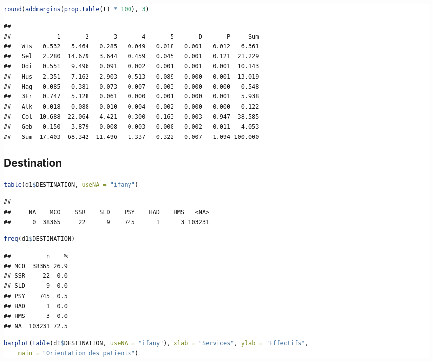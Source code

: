 ```r
round(addmargins(prop.table(t) * 100), 3)
```

```
##      
##             1       2       3       4       5       D       P     Sum
##   Wis   0.532   5.464   0.285   0.049   0.018   0.001   0.012   6.361
##   Sel   2.280  14.679   3.644   0.459   0.045   0.001   0.121  21.229
##   Odi   0.551   9.496   0.091   0.002   0.001   0.001   0.001  10.143
##   Hus   2.351   7.162   2.903   0.513   0.089   0.000   0.001  13.019
##   Hag   0.085   0.381   0.073   0.007   0.003   0.000   0.000   0.548
##   3Fr   0.747   5.128   0.061   0.000   0.001   0.000   0.001   5.938
##   Alk   0.018   0.088   0.010   0.004   0.002   0.000   0.000   0.122
##   Col  10.688  22.064   4.421   0.300   0.163   0.003   0.947  38.585
##   Geb   0.150   3.879   0.008   0.003   0.000   0.002   0.011   4.053
##   Sum  17.403  68.342  11.496   1.337   0.322   0.007   1.094 100.000
```



Destination
-----------

```r
table(d1$DESTINATION, useNA = "ifany")
```

```
## 
##     NA    MCO    SSR    SLD    PSY    HAD    HMS   <NA> 
##      0  38365     22      9    745      1      3 103231
```

```r
freq(d1$DESTINATION)
```

```
##          n    %
## MCO  38365 26.9
## SSR     22  0.0
## SLD      9  0.0
## PSY    745  0.5
## HAD      1  0.0
## HMS      3  0.0
## NA  103231 72.5
```

```r
barplot(table(d1$DESTINATION, useNA = "ifany"), xlab = "Services", ylab = "Effectifs", 
    main = "Orientation des patients")
```
